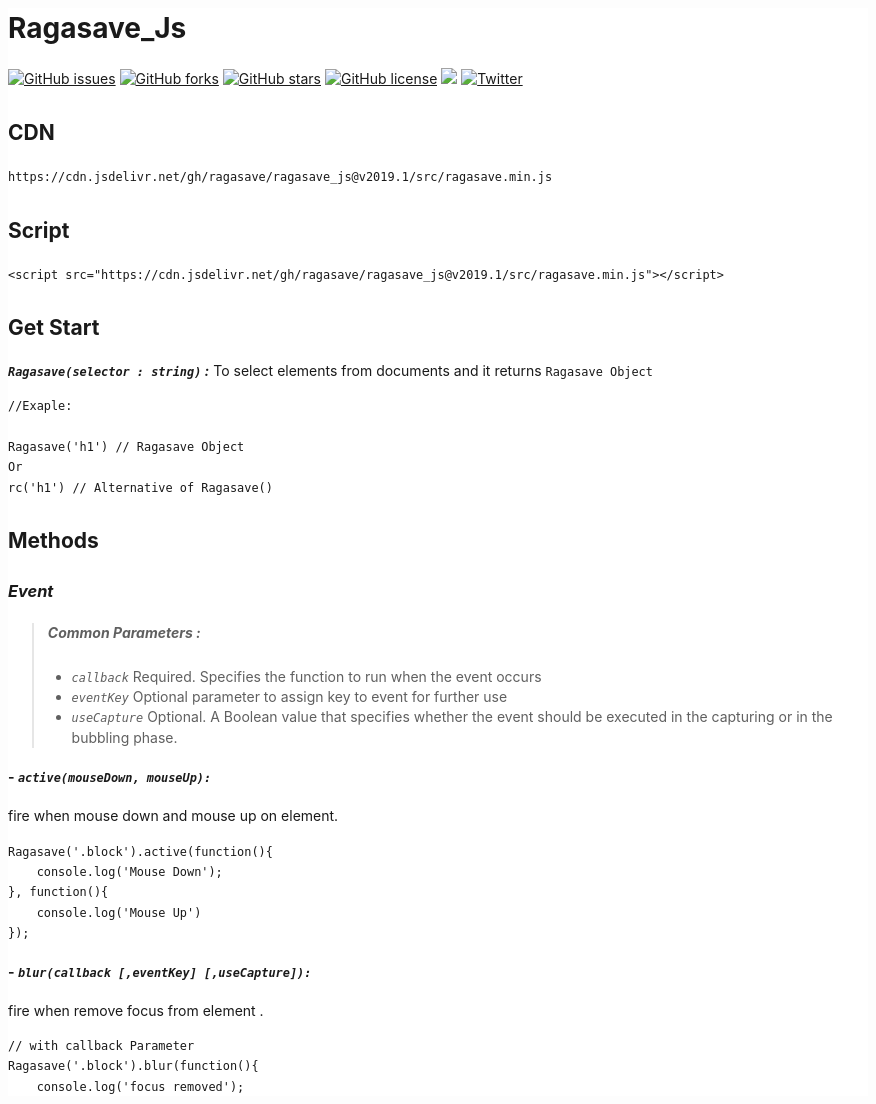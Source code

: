 

Ragasave_Js
==================================================


[![GitHub issues](https://img.shields.io/github/issues/ragasave/Ragasave_Js)](https://github.com/ragasave/Ragasave_Js/issues)
[![GitHub forks](https://img.shields.io/github/forks/ragasave/Ragasave_Js)](https://github.com/ragasave/Ragasave_Js/network)
[![GitHub stars](https://img.shields.io/github/stars/ragasave/Ragasave_Js)](https://github.com/ragasave/Ragasave_Js/stargazers)
[![GitHub license](https://img.shields.io/github/license/ragasave/Ragasave_Js)](https://github.com/ragasave/Ragasave_Js/blob/master/LICENSE)
[![](https://data.jsdelivr.com/v1/package/gh/ragasave/ragasave_js/badge)](https://www.jsdelivr.com/package/gh/ragasave/ragasave_js)
[![Twitter](https://img.shields.io/twitter/url/https/github.com/ragasave/Ragasave_Js?style=social)](https://twitter.com/intent/tweet?text=Wow:&url=https%3A%2F%2Fgithub.com%2Fragasave%2FRagasave_Js)

CDN
-------------------------------------------------
```
https://cdn.jsdelivr.net/gh/ragasave/ragasave_js@v2019.1/src/ragasave.min.js
```
Script
------------------------------------------------
```
<script src="https://cdn.jsdelivr.net/gh/ragasave/ragasave_js@v2019.1/src/ragasave.min.js"></script>
```
Get Start
-------------------------------------------------
***`Ragasave(selector : string)` :*** To select elements from documents and it returns `Ragasave Object`

```
//Exaple:

Ragasave('h1') // Ragasave Object
Or
rc('h1') // Alternative of Ragasave()
```

## Methods

### *Event*
> ##### *Common Parameters :*
>  - *`callback`*  Required. Specifies the function to run when the event occurs
>  - *`eventKey`*  Optional parameter to assign key to event for further use
>  - *`useCapture`*  Optional. A Boolean value that specifies whether the event should be executed in the capturing or in the bubbling phase.
#### -  ***`active(mouseDown, mouseUp):`***
fire when mouse down and mouse up on element. 
```
Ragasave('.block').active(function(){
	console.log('Mouse Down');
}, function(){
	console.log('Mouse Up')
});
```
#### -  ***`blur(callback [,eventKey] [,useCapture]):`***
fire when remove focus from element .
```
// with callback Parameter
Ragasave('.block').blur(function(){
	console.log('focus removed');
```